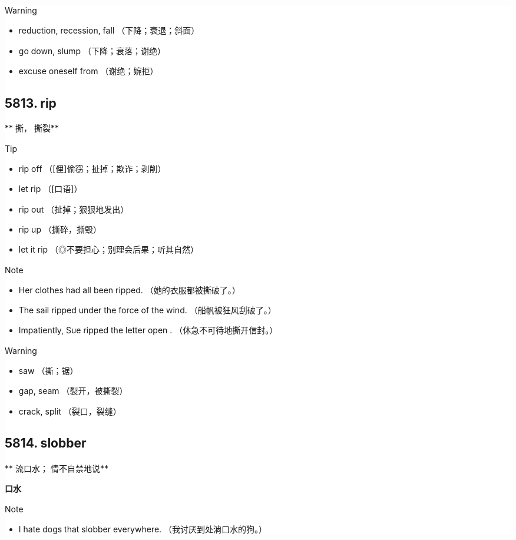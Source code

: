 > [!WARNING]
>
> - reduction, recession, fall （下降；衰退；斜面）
>
> - go down, slump （下降；衰落；谢绝）
>
> - excuse oneself from （谢绝；婉拒）
>

## 5813. rip

** 撕， 撕裂**

> [!TIP]
>
> - rip off （[俚]偷窃；扯掉；欺诈；剥削）
>
> - let rip （[口语]）
>
> - rip out （扯掉；狠狠地发出）
>
> - rip up （撕碎，撕毁）
>
> - let it rip （◎不要担心；别理会后果；听其自然）
>

> [!NOTE]
>
> - Her clothes had all been ripped. （她的衣服都被撕破了。）
>
> - The sail ripped under the force of the wind. （船帆被狂风刮破了。）
>
> - Impatiently, Sue ripped the letter open . （休急不可待地撕开信封。）
>

> [!WARNING]
>
> - saw （撕；锯）
>
> - gap, seam （裂开，被撕裂）
>
> - crack, split （裂口，裂缝）
>

## 5814. slobber

** 流口水； 情不自禁地说**

**口水**

> [!NOTE]
>
> - I hate dogs that slobber everywhere. （我讨厌到处淌口水的狗。）
>

